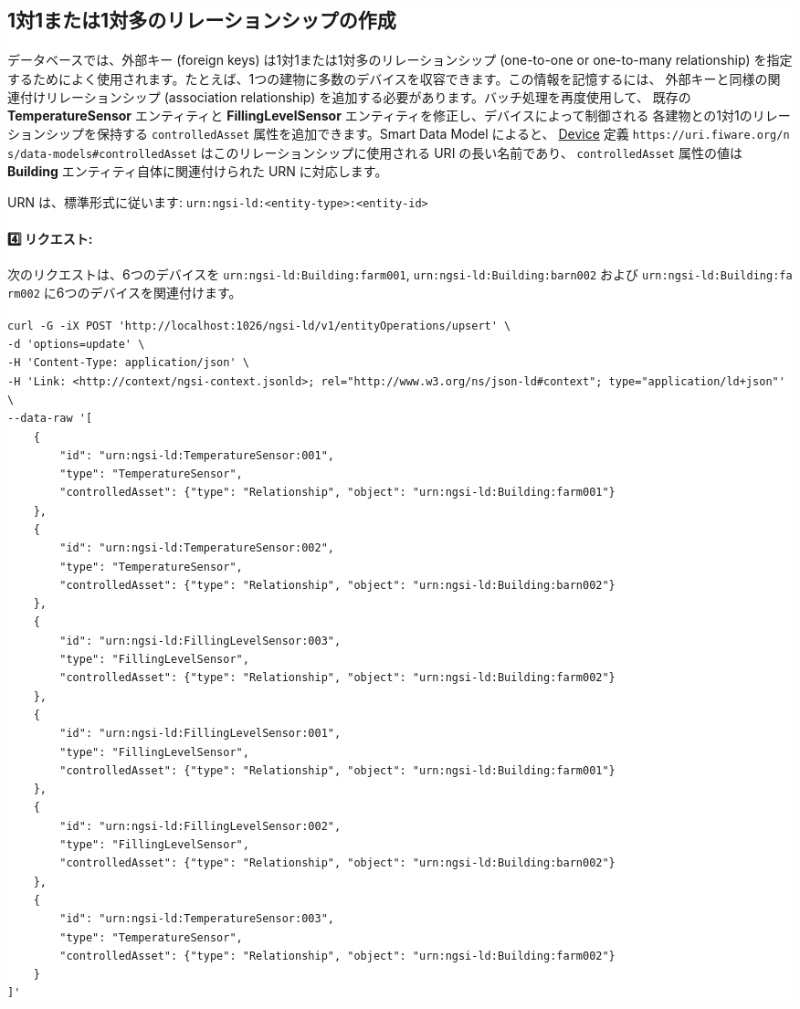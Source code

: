 <a name="creating-one-to-one-or-one-to-many-relationships"/>

## 1対1または1対多のリレーションシップの作成

データベースでは、外部キー (foreign keys) は1対1または1対多のリレーションシップ (one-to-one or one-to-many relationship)
を指定するためによく使用されます。たとえば、1つの建物に多数のデバイスを収容できます。この情報を記憶するには、
外部キーと同様の関連付けリレーションシップ (association relationship) を追加する必要があります。バッチ処理を再度使用して、
既存の **TemperatureSensor** エンティティと **FillingLevelSensor** エンティティを修正し、デバイスによって制御される
各建物との1対1のリレーションシップを保持する `controlledAsset` 属性を追加できます。Smart Data Model によると、
[Device](https://swagger.lab.fiware.org/?url=https://smart-data-models.github.io/dataModel.Device/Device/swagger.yaml)
定義 `https://uri.fiware.org/ns/data-models#controlledAsset` はこのリレーションシップに使用される URI の長い名前であり、
`controlledAsset` 属性の値は **Building** エンティティ自体に関連付けられた URN に対応します。

URN は、標準形式に従います: `urn:ngsi-ld:<entity-type>:<entity-id>`

#### :four: リクエスト:

次のリクエストは、6つのデバイスを `urn:ngsi-ld:Building:farm001`, `urn:ngsi-ld:Building:barn002` および
`urn:ngsi-ld:Building:farm002` に6つのデバイスを関連付けます。

```console
curl -G -iX POST 'http://localhost:1026/ngsi-ld/v1/entityOperations/upsert' \
-d 'options=update' \
-H 'Content-Type: application/json' \
-H 'Link: <http://context/ngsi-context.jsonld>; rel="http://www.w3.org/ns/json-ld#context"; type="application/ld+json"' \
--data-raw '[
    {
        "id": "urn:ngsi-ld:TemperatureSensor:001",
        "type": "TemperatureSensor",
        "controlledAsset": {"type": "Relationship", "object": "urn:ngsi-ld:Building:farm001"}
    },
    {
        "id": "urn:ngsi-ld:TemperatureSensor:002",
        "type": "TemperatureSensor",
        "controlledAsset": {"type": "Relationship", "object": "urn:ngsi-ld:Building:barn002"}
    },
    {
        "id": "urn:ngsi-ld:FillingLevelSensor:003",
        "type": "FillingLevelSensor",
        "controlledAsset": {"type": "Relationship", "object": "urn:ngsi-ld:Building:farm002"}
    },
    {
        "id": "urn:ngsi-ld:FillingLevelSensor:001",
        "type": "FillingLevelSensor",
        "controlledAsset": {"type": "Relationship", "object": "urn:ngsi-ld:Building:farm001"}
    },
    {
        "id": "urn:ngsi-ld:FillingLevelSensor:002",
        "type": "FillingLevelSensor",
        "controlledAsset": {"type": "Relationship", "object": "urn:ngsi-ld:Building:barn002"}
    },
    {
        "id": "urn:ngsi-ld:TemperatureSensor:003",
        "type": "TemperatureSensor",
        "controlledAsset": {"type": "Relationship", "object": "urn:ngsi-ld:Building:farm002"}
    }
]'
```
